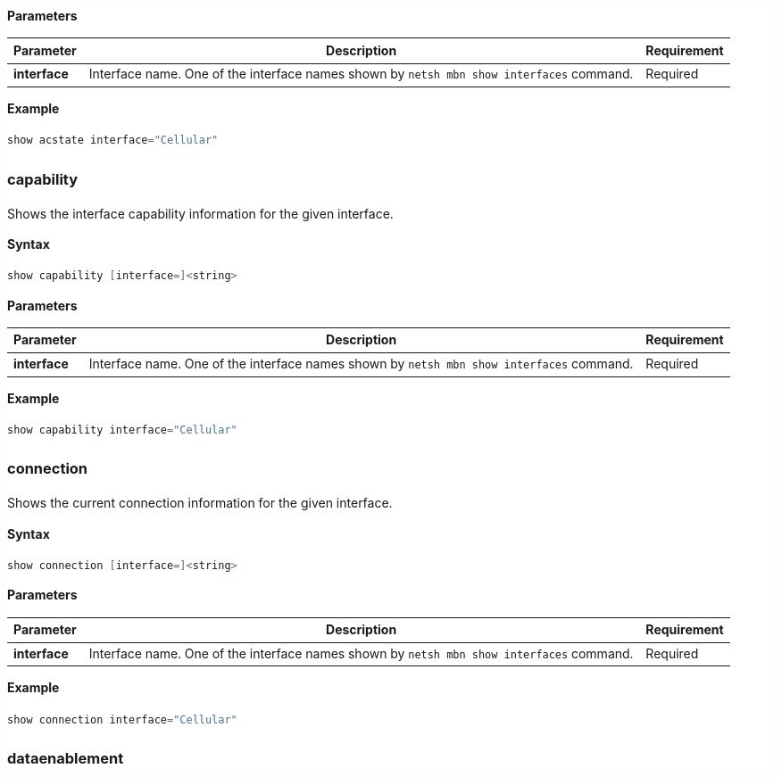 **Parameters**

| Parameter             | Description                                                                                             | Requirement         |
|---------------|-----------------------------------------------------------------------------------------------|----------|
| **interface** | Interface name. One of the interface names shown by `netsh mbn show interfaces` command. | Required |

**Example**

```powershell
show acstate interface="Cellular"
```

### capability

Shows the interface capability information for the given interface.

**Syntax**

```powershell
show capability [interface=]<string>
```

**Parameters**

| Parameter             | Description                                                                                             | Requirement         |
|---------------|-----------------------------------------------------------------------------------------------|----------|
| **interface** | Interface name. One of the interface names shown by `netsh mbn show interfaces` command. | Required |

**Example**

```powershell
show capability interface="Cellular"
```

### connection

Shows the current connection information for the given interface.

**Syntax**

```powershell
show connection [interface=]<string>
```

**Parameters**

| Parameter             | Description                                                                                             | Requirement         |
|---------------|-----------------------------------------------------------------------------------------------|----------|
| **interface** | Interface name. One of the interface names shown by `netsh mbn show interfaces` command. | Required |


**Example**

```powershell
show connection interface="Cellular"
```

### dataenablement
